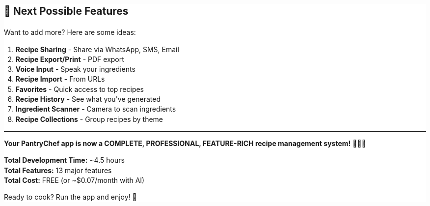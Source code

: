 ## 🎯 Next Possible Features

Want to add more? Here are some ideas:

1. **Recipe Sharing** - Share via WhatsApp, SMS, Email
2. **Recipe Export/Print** - PDF export
3. **Voice Input** - Speak your ingredients
4. **Recipe Import** - From URLs
5. **Favorites** - Quick access to top recipes
6. **Recipe History** - See what you've generated
7. **Ingredient Scanner** - Camera to scan ingredients
8. **Recipe Collections** - Group recipes by theme

---

**Your PantryChef app is now a COMPLETE, PROFESSIONAL, FEATURE-RICH recipe management system!** 🍳👨‍🍳

**Total Development Time:** ~4.5 hours  
**Total Features:** 13 major features  
**Total Cost:** FREE (or ~$0.07/month with AI)  

Ready to cook? Run the app and enjoy! 🚀
